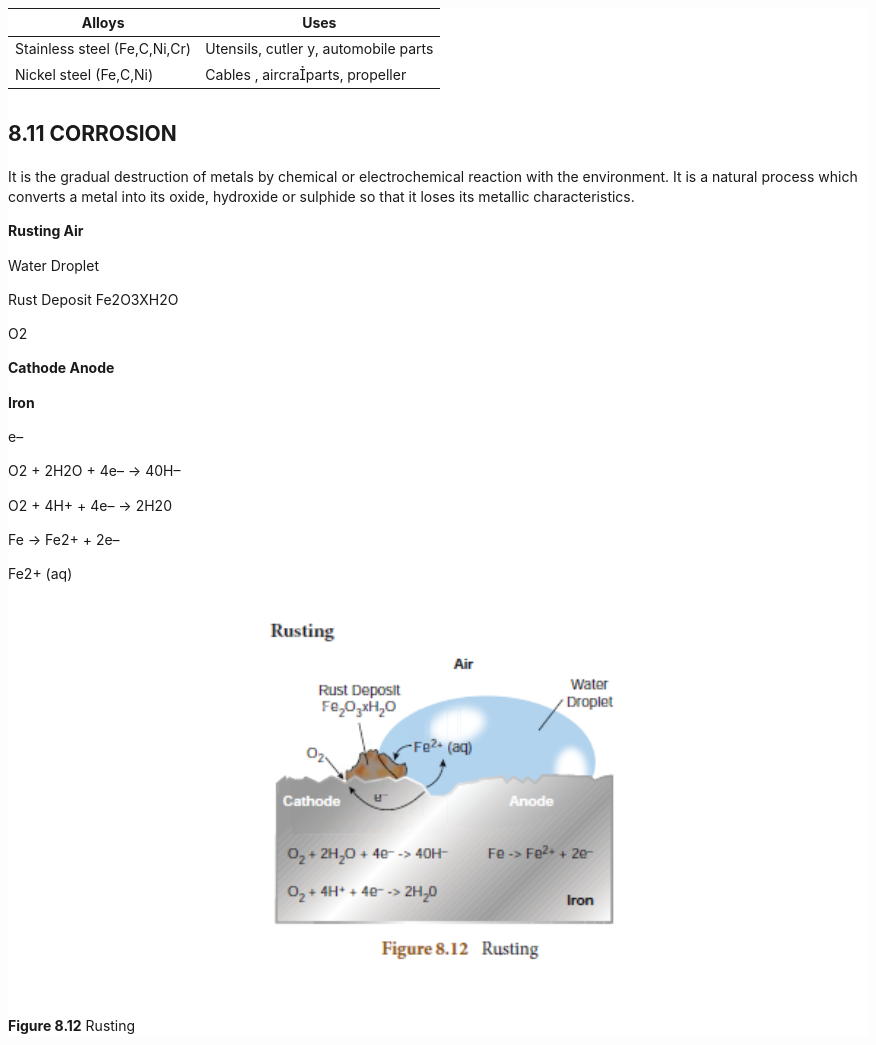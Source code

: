 
| Alloys |Uses |
|------|------|
| Stainless steel (Fe,C,Ni,Cr) |Utensils, cutler y, automobile parts |
| Nickel steel (Fe,C,Ni) |Cables , aircraparts, propeller |
  



## 8.11 CORROSION


It is the gradual destruction of metals by chemical or electrochemical reaction with the environment. It is a natural process which converts a metal into its oxide, hydroxide or sulphide so that it loses its metallic characteristics.

**Rusting Air**

Water Droplet

Rust Deposit Fe2O3XH2O

O2

**Cathode Anode**

**Iron**

e–

O2 + 2H2O + 4e– -> 40H–

O2 + 4H+ + 4e– -> 2H20

Fe -> Fe2+ + 2e–

Fe2+ (aq)

<div style="display: flex; justify-content: center;padding-bottom:30px">
 
<img src="image9.png" alt="Beautiful landscape" width="400">
 
</div>

**Figure 8.12** Rusting
